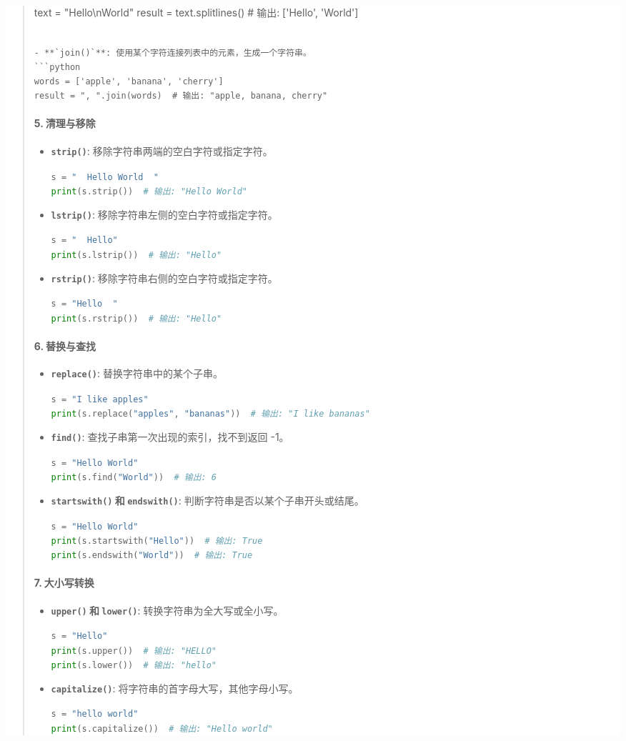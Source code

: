 >   text = "Hello\nWorld"
>   result = text.splitlines()  # 输出: ['Hello', 'World']
>   ```
>
> - **`join()`**: 使用某个字符连接列表中的元素，生成一个字符串。
>   ```python
>   words = ['apple', 'banana', 'cherry']
>   result = ", ".join(words)  # 输出: "apple, banana, cherry"
>   ```
>
> #### 5. **清理与移除**
>
> - **`strip()`**: 移除字符串两端的空白字符或指定字符。
>   ```python
>   s = "  Hello World  "
>   print(s.strip())  # 输出: "Hello World"
>   ```
>
> - **`lstrip()`**: 移除字符串左侧的空白字符或指定字符。
>   ```python
>   s = "  Hello"
>   print(s.lstrip())  # 输出: "Hello"
>   ```
>
> - **`rstrip()`**: 移除字符串右侧的空白字符或指定字符。
>   ```python
>   s = "Hello  "
>   print(s.rstrip())  # 输出: "Hello"
>   ```
>
> #### 6. **替换与查找**
>
> - **`replace()`**: 替换字符串中的某个子串。
>   ```python
>   s = "I like apples"
>   print(s.replace("apples", "bananas"))  # 输出: "I like bananas"
>   ```
>
> - **`find()`**: 查找子串第一次出现的索引，找不到返回 -1。
>   ```python
>   s = "Hello World"
>   print(s.find("World"))  # 输出: 6
>   ```
>
> - **`startswith()` 和 `endswith()`**: 判断字符串是否以某个子串开头或结尾。
>   ```python
>   s = "Hello World"
>   print(s.startswith("Hello"))  # 输出: True
>   print(s.endswith("World"))  # 输出: True
>   ```
>
> #### 7. **大小写转换**
>
> - **`upper()` 和 `lower()`**: 转换字符串为全大写或全小写。
>   ```python
>   s = "Hello"
>   print(s.upper())  # 输出: "HELLO"
>   print(s.lower())  # 输出: "hello"
>   ```
>
> - **`capitalize()`**: 将字符串的首字母大写，其他字母小写。
>   ```python
>   s = "hello world"
>   print(s.capitalize())  # 输出: "Hello world"